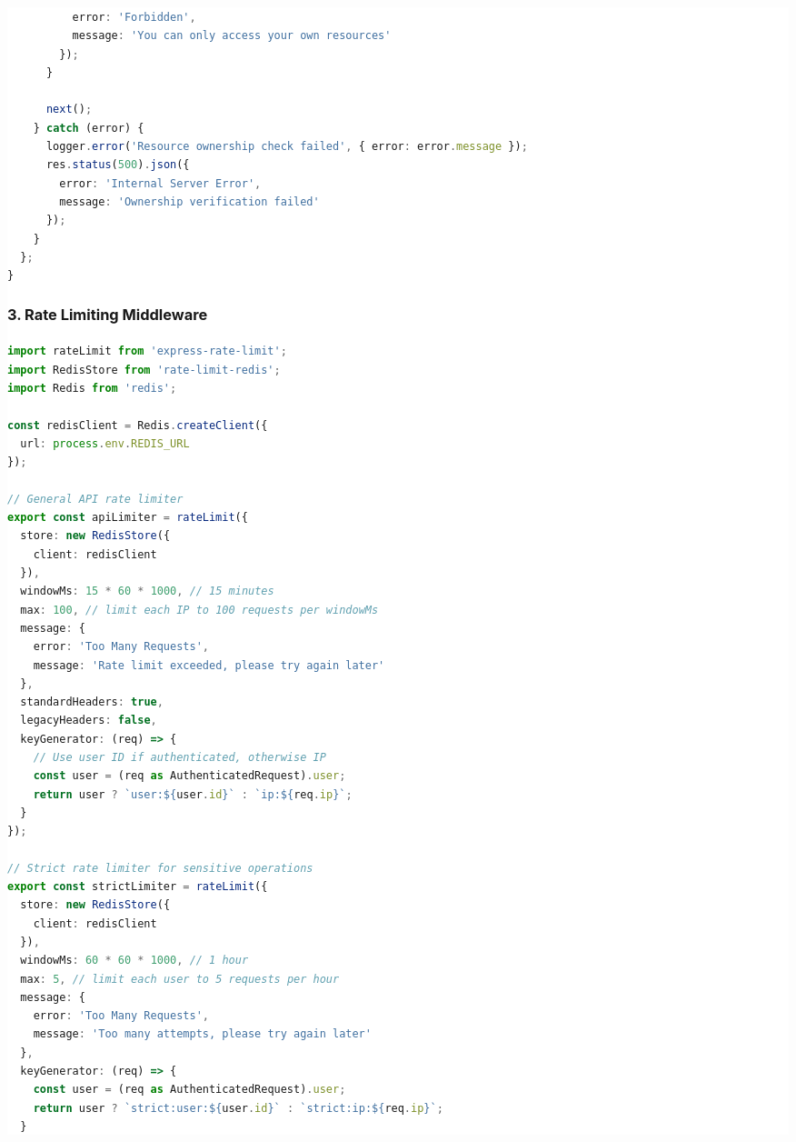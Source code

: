 ```typescript
          error: 'Forbidden',
          message: 'You can only access your own resources'
        });
      }
      
      next();
    } catch (error) {
      logger.error('Resource ownership check failed', { error: error.message });
      res.status(500).json({
        error: 'Internal Server Error',
        message: 'Ownership verification failed'
      });
    }
  };
}
```

### 3. Rate Limiting Middleware

```typescript
import rateLimit from 'express-rate-limit';
import RedisStore from 'rate-limit-redis';
import Redis from 'redis';

const redisClient = Redis.createClient({
  url: process.env.REDIS_URL
});

// General API rate limiter
export const apiLimiter = rateLimit({
  store: new RedisStore({
    client: redisClient
  }),
  windowMs: 15 * 60 * 1000, // 15 minutes
  max: 100, // limit each IP to 100 requests per windowMs
  message: {
    error: 'Too Many Requests',
    message: 'Rate limit exceeded, please try again later'
  },
  standardHeaders: true,
  legacyHeaders: false,
  keyGenerator: (req) => {
    // Use user ID if authenticated, otherwise IP
    const user = (req as AuthenticatedRequest).user;
    return user ? `user:${user.id}` : `ip:${req.ip}`;
  }
});

// Strict rate limiter for sensitive operations
export const strictLimiter = rateLimit({
  store: new RedisStore({
    client: redisClient
  }),
  windowMs: 60 * 60 * 1000, // 1 hour
  max: 5, // limit each user to 5 requests per hour
  message: {
    error: 'Too Many Requests',
    message: 'Too many attempts, please try again later'
  },
  keyGenerator: (req) => {
    const user = (req as AuthenticatedRequest).user;
    return user ? `strict:user:${user.id}` : `strict:ip:${req.ip}`;
  }
```